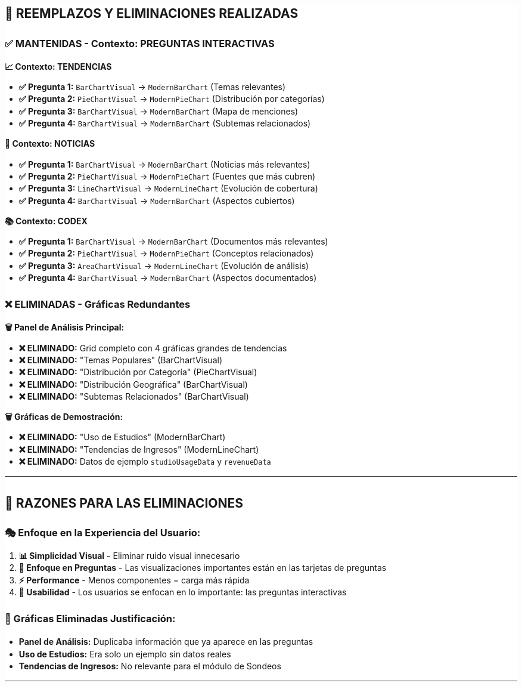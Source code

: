 ## 🔄 **REEMPLAZOS Y ELIMINACIONES REALIZADAS**

### **✅ MANTENIDAS - Contexto: PREGUNTAS INTERACTIVAS**

**📈 Contexto: TENDENCIAS**
- **✅ Pregunta 1:** `BarChartVisual` → `ModernBarChart` (Temas relevantes)
- **✅ Pregunta 2:** `PieChartVisual` → `ModernPieChart` (Distribución por categorías)
- **✅ Pregunta 3:** `BarChartVisual` → `ModernBarChart` (Mapa de menciones)
- **✅ Pregunta 4:** `BarChartVisual` → `ModernBarChart` (Subtemas relacionados)

**📰 Contexto: NOTICIAS**
- **✅ Pregunta 1:** `BarChartVisual` → `ModernBarChart` (Noticias más relevantes)
- **✅ Pregunta 2:** `PieChartVisual` → `ModernPieChart` (Fuentes que más cubren)
- **✅ Pregunta 3:** `LineChartVisual` → `ModernLineChart` (Evolución de cobertura)
- **✅ Pregunta 4:** `BarChartVisual` → `ModernBarChart` (Aspectos cubiertos)

**📚 Contexto: CODEX**
- **✅ Pregunta 1:** `BarChartVisual` → `ModernBarChart` (Documentos más relevantes)
- **✅ Pregunta 2:** `PieChartVisual` → `ModernPieChart` (Conceptos relacionados)
- **✅ Pregunta 3:** `AreaChartVisual` → `ModernLineChart` (Evolución de análisis)
- **✅ Pregunta 4:** `BarChartVisual` → `ModernBarChart` (Aspectos documentados)

### **❌ ELIMINADAS - Gráficas Redundantes**

**🗑️ Panel de Análisis Principal:**
- **❌ ELIMINADO:** Grid completo con 4 gráficas grandes de tendencias
- **❌ ELIMINADO:** "Temas Populares" (BarChartVisual)
- **❌ ELIMINADO:** "Distribución por Categoría" (PieChartVisual)  
- **❌ ELIMINADO:** "Distribución Geográfica" (BarChartVisual)
- **❌ ELIMINADO:** "Subtemas Relacionados" (BarChartVisual)

**🗑️ Gráficas de Demostración:**
- **❌ ELIMINADO:** "Uso de Estudios" (ModernBarChart)
- **❌ ELIMINADO:** "Tendencias de Ingresos" (ModernLineChart)
- **❌ ELIMINADO:** Datos de ejemplo `studioUsageData` y `revenueData`

---

## 🎯 **RAZONES PARA LAS ELIMINACIONES**

### **🎭 Enfoque en la Experiencia del Usuario:**
1. **📊 Simplicidad Visual** - Eliminar ruido visual innecesario
2. **🎯 Enfoque en Preguntas** - Las visualizaciones importantes están en las tarjetas de preguntas
3. **⚡ Performance** - Menos componentes = carga más rápida
4. **🧠 Usabilidad** - Los usuarios se enfocan en lo importante: las preguntas interactivas

### **🚮 Gráficas Eliminadas Justificación:**
- **Panel de Análisis:** Duplicaba información que ya aparece en las preguntas
- **Uso de Estudios:** Era solo un ejemplo sin datos reales
- **Tendencias de Ingresos:** No relevante para el módulo de Sondeos

---